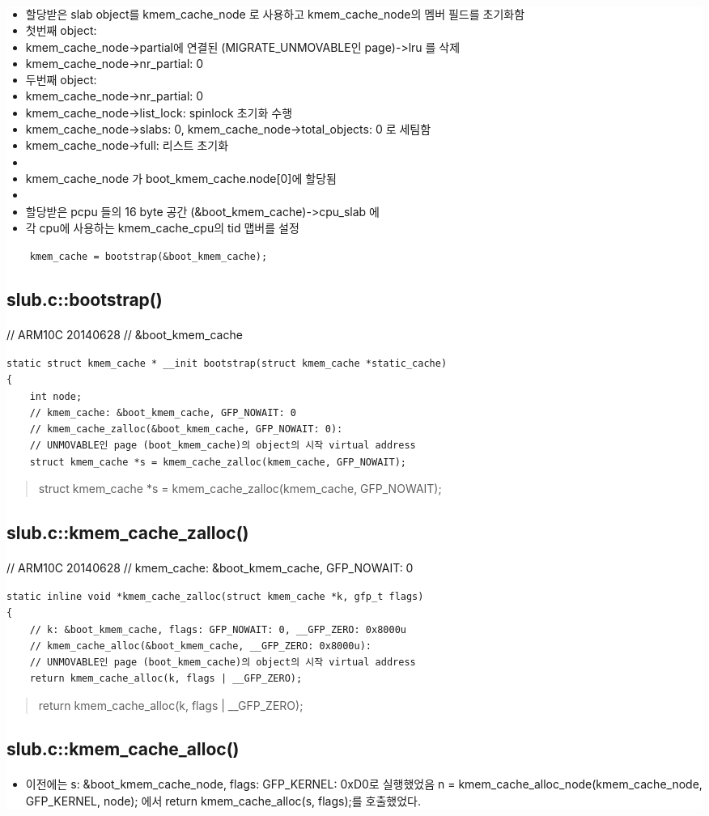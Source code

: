 * 할당받은 slab object를 kmem_cache_node 로 사용하고 kmem_cache_node의 멤버 필드를 초기화함
* 첫번째 object:
* kmem_cache_node->partial에 연결된 (MIGRATE_UNMOVABLE인 page)->lru 를 삭제
* kmem_cache_node->nr_partial: 0
* 두번째 object:
* kmem_cache_node->nr_partial: 0
* kmem_cache_node->list_lock: spinlock 초기화 수행
* kmem_cache_node->slabs: 0, kmem_cache_node->total_objects: 0 로 세팀함
* kmem_cache_node->full: 리스트 초기화
*
* kmem_cache_node 가 boot_kmem_cache.node[0]에 할당됨
*
* 할당받은 pcpu 들의 16 byte 공간 (&boot_kmem_cache)->cpu_slab 에
* 각 cpu에 사용하는 kmem_cache_cpu의 tid 맵버를 설정

```
	kmem_cache = bootstrap(&boot_kmem_cache);
```

## slub.c::bootstrap()
// ARM10C 20140628
// &boot_kmem_cache
```
static struct kmem_cache * __init bootstrap(struct kmem_cache *static_cache)
{
	int node;
	// kmem_cache: &boot_kmem_cache, GFP_NOWAIT: 0
	// kmem_cache_zalloc(&boot_kmem_cache, GFP_NOWAIT: 0):
	// UNMOVABLE인 page (boot_kmem_cache)의 object의 시작 virtual address
	struct kmem_cache *s = kmem_cache_zalloc(kmem_cache, GFP_NOWAIT);
```
>	struct kmem_cache *s = kmem_cache_zalloc(kmem_cache, GFP_NOWAIT);

## slub.c::kmem_cache_zalloc()
// ARM10C 20140628
// kmem_cache: &boot_kmem_cache, GFP_NOWAIT: 0
```
static inline void *kmem_cache_zalloc(struct kmem_cache *k, gfp_t flags)
{
	// k: &boot_kmem_cache, flags: GFP_NOWAIT: 0, __GFP_ZERO: 0x8000u
	// kmem_cache_alloc(&boot_kmem_cache, __GFP_ZERO: 0x8000u):
	// UNMOVABLE인 page (boot_kmem_cache)의 object의 시작 virtual address
	return kmem_cache_alloc(k, flags | __GFP_ZERO);
```
>	return kmem_cache_alloc(k, flags | __GFP_ZERO);

## slub.c::kmem_cache_alloc()
* 이전에는 s: &boot_kmem_cache_node, flags: GFP_KERNEL: 0xD0로 실행했었음
n = kmem_cache_alloc_node(kmem_cache_node, GFP_KERNEL, node); 에서
return kmem_cache_alloc(s, flags);를 호출했었다.
